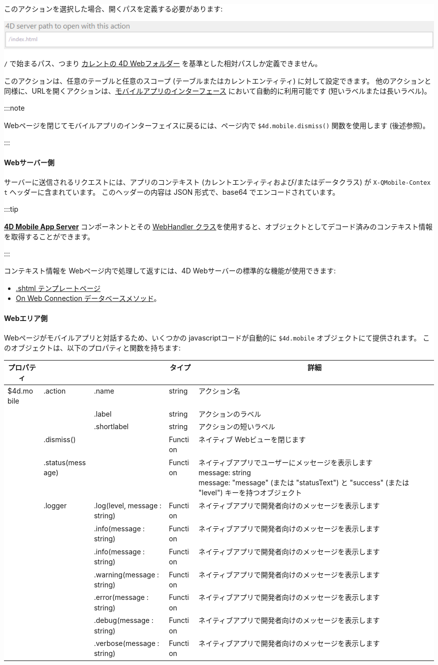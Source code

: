 このアクションを選択した場合、開くパスを定義する必要があります:

![urlを開く](img/open-url-action.png)

`/` で始まるパス、つまり [カレントの 4D Webフォルダー](https://developer.4d.com/docs/ja/WebServer/webServerConfig/#ルートフォルダー) を基準とした相対パスしか定義できません。

このアクションは、任意のテーブルと任意のスコープ (テーブルまたはカレントエンティティ) に対して設定できます。 他のアクションと同様に、URLを開くアクションは、[モバイルアプリのインターフェース](#モバイルアプリ側) において自動的に利用可能です (短いラベルまたは長いラベル)。

:::note

Webページを閉じてモバイルアプリのインターフェイスに戻るには、ページ内で `$4d.mobile.dismiss()` 関数を使用します (後述参照)。

:::

#### Webサーバー側

サーバーに送信されるリクエストには、アプリのコンテキスト (カレントエンティティおよび/またはデータクラス) が `X-QMobile-Context` ヘッダーに含まれています。 このヘッダーの内容は JSON 形式で、base64 でエンコードされています。

:::tip

[**4D Mobile App Server**](https://github.com/4d/4D-Mobile-App-Server#4d-mobile-app-server) コンポーネントとその [WebHandler クラス](https://github.com/4d/4D-Mobile-App-Server/blob/main/Documentation/Classes/WebHandler.md)を使用すると、オブジェクトとしてデコード済みのコンテキスト情報を取得することができます。

:::

コンテキスト情報を Webページ内で処理して返すには、4D Webサーバーの標準的な機能が使用できます:

- [.shtml テンプレートページ](https://developer.4d.com/docs/ja/WebServer/templates/)
- [On Web Connection データベースメソッド](https://developer.4d.com/docs/ja/WebServer/httpRequests/#on-web-connection)。


#### Webエリア側

Webページがモバイルアプリと対話するため、いくつかの javascriptコードが自動的に `$4d.mobile` オブジェクトにて提供されます。 このオブジェクトは、以下のプロパティと関数を持ちます:

| プロパティ      |                  |                               | タイプ      | 詳細                                                                                                                                          |
| ---------- | ---------------- | ----------------------------- | -------- | ------------------------------------------------------------------------------------------------------------------------------------------- |
| $4d.mobile | .action          | .name                         | string   | アクション名                                                                                                                                      |
|            |                  | .label                        | string   | アクションのラベル                                                                                                                                   |
|            |                  | .shortlabel                   | string   | アクションの短いラベル                                                                                                                                 |
|            | .dismiss()       |                               | Function | ネイティブ Webビューを閉じます                                                                                                                           |
|            | .status(message) |                               | Function | ネイティブアプリでユーザーにメッセージを表示します<br/> message: string<br/> message: "message" (または "statusText") と "success" (または "level") キーを持つオブジェクト |
|            | .logger          | .log(level, message : string) | Function | ネイティブアプリで開発者向けのメッセージを表示します                                                                                                                  |
|            |                  | .info(message : string)       | Function | ネイティブアプリで開発者向けのメッセージを表示します                                                                                                                  |
|            |                  | .info(message : string)       | Function | ネイティブアプリで開発者向けのメッセージを表示します                                                                                                                  |
|            |                  | .warning(message : string)    | Function | ネイティブアプリで開発者向けのメッセージを表示します                                                                                                                  |
|            |                  | .error(message : string)      | Function | ネイティブアプリで開発者向けのメッセージを表示します                                                                                                                  |
|            |                  | .debug(message : string)      | Function | ネイティブアプリで開発者向けのメッセージを表示します                                                                                                                  |
|            |                  | .verbose(message : string)    | Function | ネイティブアプリで開発者向けのメッセージを表示します                                                                                                                  |
